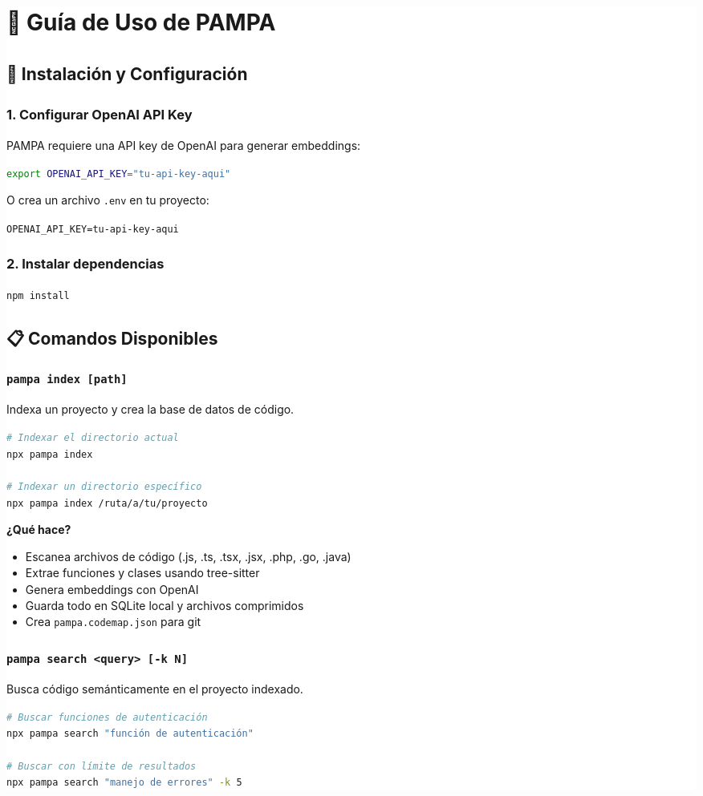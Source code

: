 # 📖 Guía de Uso de PAMPA

## 🚀 Instalación y Configuración

### 1. Configurar OpenAI API Key

PAMPA requiere una API key de OpenAI para generar embeddings:

```bash
export OPENAI_API_KEY="tu-api-key-aqui"
```

O crea un archivo `.env` en tu proyecto:

```
OPENAI_API_KEY=tu-api-key-aqui
```

### 2. Instalar dependencias

```bash
npm install
```

## 📋 Comandos Disponibles

### `pampa index [path]`

Indexa un proyecto y crea la base de datos de código.

```bash
# Indexar el directorio actual
npx pampa index

# Indexar un directorio específico
npx pampa index /ruta/a/tu/proyecto
```

**¿Qué hace?**

-   Escanea archivos de código (.js, .ts, .tsx, .jsx, .php, .go, .java)
-   Extrae funciones y clases usando tree-sitter
-   Genera embeddings con OpenAI
-   Guarda todo en SQLite local y archivos comprimidos
-   Crea `pampa.codemap.json` para git

### `pampa search <query> [-k N]`

Busca código semánticamente en el proyecto indexado.

```bash
# Buscar funciones de autenticación
npx pampa search "función de autenticación"

# Buscar con límite de resultados
npx pampa search "manejo de errores" -k 5
```
